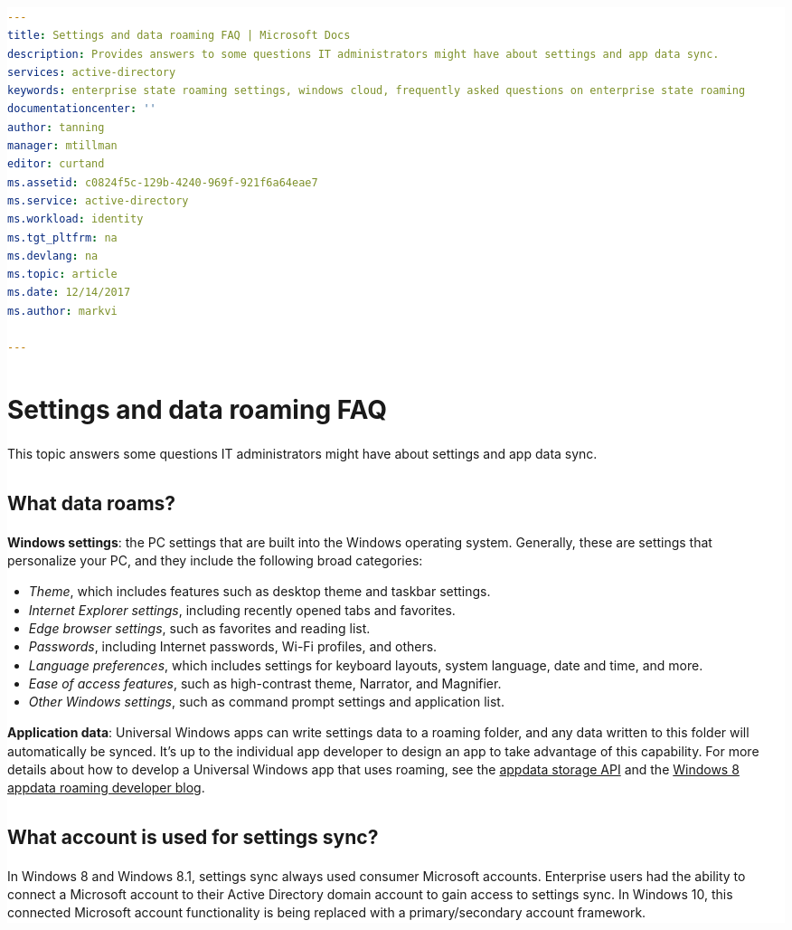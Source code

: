 ```yaml
---
title: Settings and data roaming FAQ | Microsoft Docs
description: Provides answers to some questions IT administrators might have about settings and app data sync.
services: active-directory
keywords: enterprise state roaming settings, windows cloud, frequently asked questions on enterprise state roaming
documentationcenter: ''
author: tanning
manager: mtillman
editor: curtand
ms.assetid: c0824f5c-129b-4240-969f-921f6a64eae7
ms.service: active-directory
ms.workload: identity
ms.tgt_pltfrm: na
ms.devlang: na
ms.topic: article
ms.date: 12/14/2017
ms.author: markvi

---
```

# Settings and data roaming FAQ
This topic answers some questions IT administrators might have about settings and app data sync.

## What data roams?
**Windows settings**:
the PC settings that are built into the Windows operating system. Generally, these are settings that personalize your PC, and they include the following broad categories:

* *Theme*, which includes features such as desktop theme and taskbar settings.
* *Internet Explorer settings*, including recently opened tabs and favorites.
* *Edge browser settings*, such as favorites and reading list.
* *Passwords*, including Internet passwords, Wi-Fi profiles, and others.
* *Language preferences*, which includes settings for keyboard layouts, system language, date and time, and more.
* *Ease of access features*, such as high-contrast theme, Narrator, and Magnifier.
* *Other Windows settings*, such as command prompt settings and application list.

**Application data**: Universal Windows apps can write settings data to a roaming folder, and any data written to this folder will automatically be synced. It’s up to the individual app developer to design an app to take advantage of this capability. For more details about how to develop a Universal Windows app that uses roaming, see the [appdata storage API](https://msdn.microsoft.com/library/windows/apps/mt299098.aspx) and the [Windows 8 appdata roaming developer blog](http://blogs.msdn.com/b/windowsappdev/archive/2012/07/17/roaming-your-app-data.aspx).

## What account is used for settings sync?
In Windows 8 and Windows 8.1, settings sync always used consumer Microsoft accounts. Enterprise users had the ability to connect a Microsoft account to their Active Directory domain account to gain access to settings sync. In Windows 10, this connected Microsoft account functionality is being replaced with a primary/secondary account framework.
